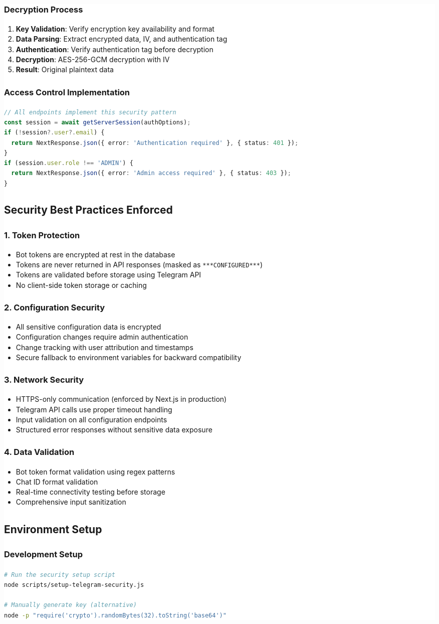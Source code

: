 ### Decryption Process
1. **Key Validation**: Verify encryption key availability and format
2. **Data Parsing**: Extract encrypted data, IV, and authentication tag
3. **Authentication**: Verify authentication tag before decryption
4. **Decryption**: AES-256-GCM decryption with IV
5. **Result**: Original plaintext data

### Access Control Implementation
```typescript
// All endpoints implement this security pattern
const session = await getServerSession(authOptions);
if (!session?.user?.email) {
  return NextResponse.json({ error: 'Authentication required' }, { status: 401 });
}
if (session.user.role !== 'ADMIN') {
  return NextResponse.json({ error: 'Admin access required' }, { status: 403 });
}
```

## Security Best Practices Enforced

### 1. Token Protection
- Bot tokens are encrypted at rest in the database
- Tokens are never returned in API responses (masked as `***CONFIGURED***`)
- Tokens are validated before storage using Telegram API
- No client-side token storage or caching

### 2. Configuration Security
- All sensitive configuration data is encrypted
- Configuration changes require admin authentication
- Change tracking with user attribution and timestamps
- Secure fallback to environment variables for backward compatibility

### 3. Network Security
- HTTPS-only communication (enforced by Next.js in production)
- Telegram API calls use proper timeout handling
- Input validation on all configuration endpoints
- Structured error responses without sensitive data exposure

### 4. Data Validation
- Bot token format validation using regex patterns
- Chat ID format validation
- Real-time connectivity testing before storage
- Comprehensive input sanitization

## Environment Setup

### Development Setup
```bash
# Run the security setup script
node scripts/setup-telegram-security.js

# Manually generate key (alternative)
node -p "require('crypto').randomBytes(32).toString('base64')"
```
